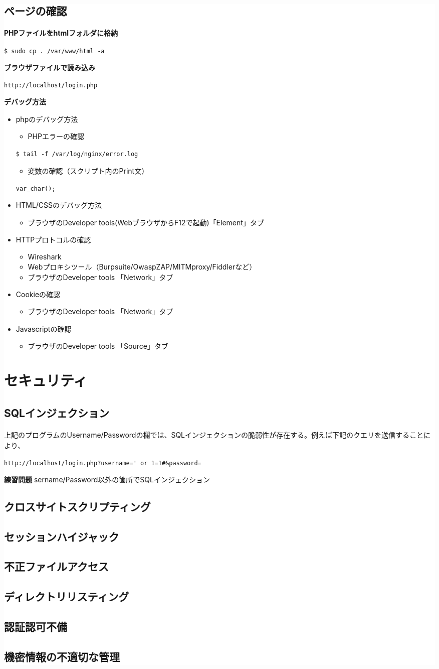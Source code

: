 ## ページの確認
**PHPファイルをhtmlフォルダに格納**

```
$ sudo cp . /var/www/html -a
```

**ブラウザファイルで読み込み**

```
http://localhost/login.php
```

**デバッグ方法**

- phpのデバッグ方法
    - PHPエラーの確認
    
    ```
    $ tail -f /var/log/nginx/error.log
    ```

    - 変数の確認（スクリプト内のPrint文）

    ```
    var_char();
    ```

- HTML/CSSのデバッグ方法
    - ブラウザのDeveloper tools(WebブラウザからF12で起動)「Element」タブ

- HTTPプロトコルの確認
    - Wireshark
    - Webプロキシツール（Burpsuite/OwaspZAP/MITMproxy/Fiddlerなど）
    - ブラウザのDeveloper tools 「Network」タブ

- Cookieの確認
    - ブラウザのDeveloper tools 「Network」タブ

- Javascriptの確認
    - ブラウザのDeveloper tools 「Source」タブ

# セキュリティ
## SQLインジェクション
上記のプログラムのUsername/Passwordの欄では、SQLインジェクションの脆弱性が存在する。例えば下記のクエリを送信することにより、

```
http://localhost/login.php?username=' or 1=1#&password=
```

**練習問題**
sername/Password以外の箇所でSQLインジェクション

## クロスサイトスクリプティング

## セッションハイジャック

## 不正ファイルアクセス

## ディレクトリリスティング

## 認証認可不備

## 機密情報の不適切な管理
